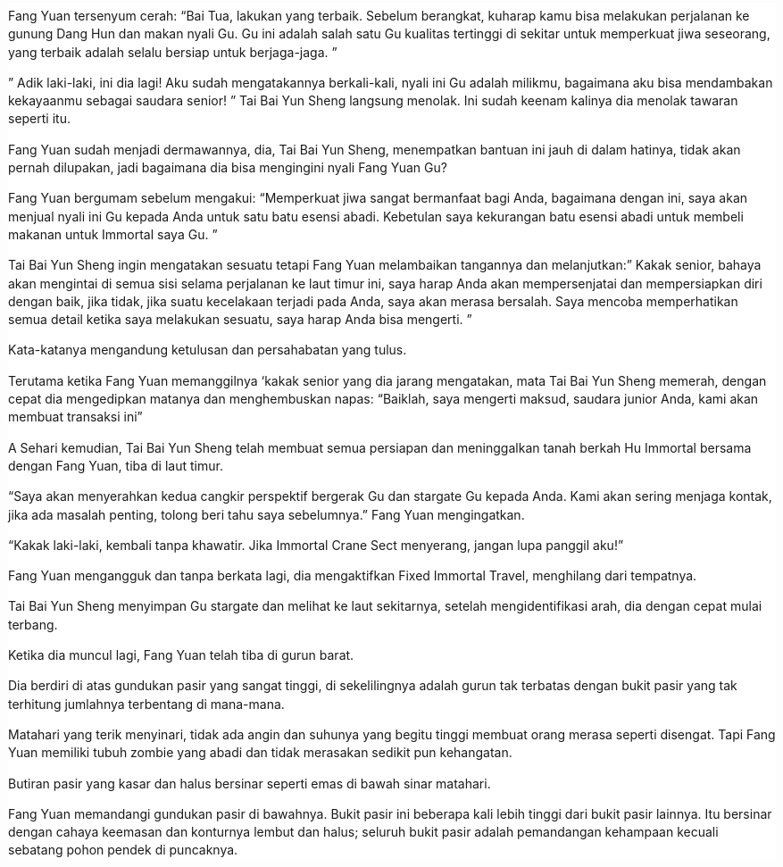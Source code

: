 Fang Yuan tersenyum cerah: “Bai Tua, lakukan yang terbaik. Sebelum berangkat, kuharap kamu bisa melakukan perjalanan ke gunung Dang Hun dan makan nyali Gu. Gu ini adalah salah satu Gu kualitas tertinggi di sekitar untuk memperkuat jiwa seseorang, yang terbaik adalah selalu bersiap untuk berjaga-jaga. ”

” Adik laki-laki, ini dia lagi! Aku sudah mengatakannya berkali-kali, nyali ini Gu adalah milikmu, bagaimana aku bisa mendambakan kekayaanmu sebagai saudara senior! ” Tai Bai Yun Sheng langsung menolak. Ini sudah keenam kalinya dia menolak tawaran seperti itu.

Fang Yuan sudah menjadi dermawannya, dia, Tai Bai Yun Sheng, menempatkan bantuan ini jauh di dalam hatinya, tidak akan pernah dilupakan, jadi bagaimana dia bisa mengingini nyali Fang Yuan Gu?

Fang Yuan bergumam sebelum mengakui: “Memperkuat jiwa sangat bermanfaat bagi Anda, bagaimana dengan ini, saya akan menjual nyali ini Gu kepada Anda untuk satu batu esensi abadi. Kebetulan saya kekurangan batu esensi abadi untuk membeli makanan untuk Immortal saya Gu. ”

Tai Bai Yun Sheng ingin mengatakan sesuatu tetapi Fang Yuan melambaikan tangannya dan melanjutkan:” Kakak senior, bahaya akan mengintai di semua sisi selama perjalanan ke laut timur ini, saya harap Anda akan mempersenjatai dan mempersiapkan diri dengan baik, jika tidak, jika suatu kecelakaan terjadi pada Anda, saya akan merasa bersalah. Saya mencoba memperhatikan semua detail ketika saya melakukan sesuatu, saya harap Anda bisa mengerti. ”

Kata-katanya mengandung ketulusan dan persahabatan yang tulus.

Terutama ketika Fang Yuan memanggilnya ‘kakak senior yang dia jarang mengatakan, mata Tai Bai Yun Sheng memerah, dengan cepat dia mengedipkan matanya dan menghembuskan napas: “Baiklah, saya mengerti maksud, saudara junior Anda, kami akan membuat transaksi ini”

A Sehari kemudian, Tai Bai Yun Sheng telah membuat semua persiapan dan meninggalkan tanah berkah Hu Immortal bersama dengan Fang Yuan, tiba di laut timur.

“Saya akan menyerahkan kedua cangkir perspektif bergerak Gu dan stargate Gu kepada Anda. Kami akan sering menjaga kontak, jika ada masalah penting, tolong beri tahu saya sebelumnya.” Fang Yuan mengingatkan.

“Kakak laki-laki, kembali tanpa khawatir. Jika Immortal Crane Sect menyerang, jangan lupa panggil aku!”

Fang Yuan mengangguk dan tanpa berkata lagi, dia mengaktifkan Fixed Immortal Travel, menghilang dari tempatnya.

Tai Bai Yun Sheng menyimpan Gu stargate dan melihat ke laut sekitarnya, setelah mengidentifikasi arah, dia dengan cepat mulai terbang.

Ketika dia muncul lagi, Fang Yuan telah tiba di gurun barat.

Dia berdiri di atas gundukan pasir yang sangat tinggi, di sekelilingnya adalah gurun tak terbatas dengan bukit pasir yang tak terhitung jumlahnya terbentang di mana-mana.

Matahari yang terik menyinari, tidak ada angin dan suhunya yang begitu tinggi membuat orang merasa seperti disengat. Tapi Fang Yuan memiliki tubuh zombie yang abadi dan tidak merasakan sedikit pun kehangatan.

Butiran pasir yang kasar dan halus bersinar seperti emas di bawah sinar matahari.

Fang Yuan memandangi gundukan pasir di bawahnya. Bukit pasir ini beberapa kali lebih tinggi dari bukit pasir lainnya. Itu bersinar dengan cahaya keemasan dan konturnya lembut dan halus; seluruh bukit pasir adalah pemandangan kehampaan kecuali sebatang pohon pendek di puncaknya.
